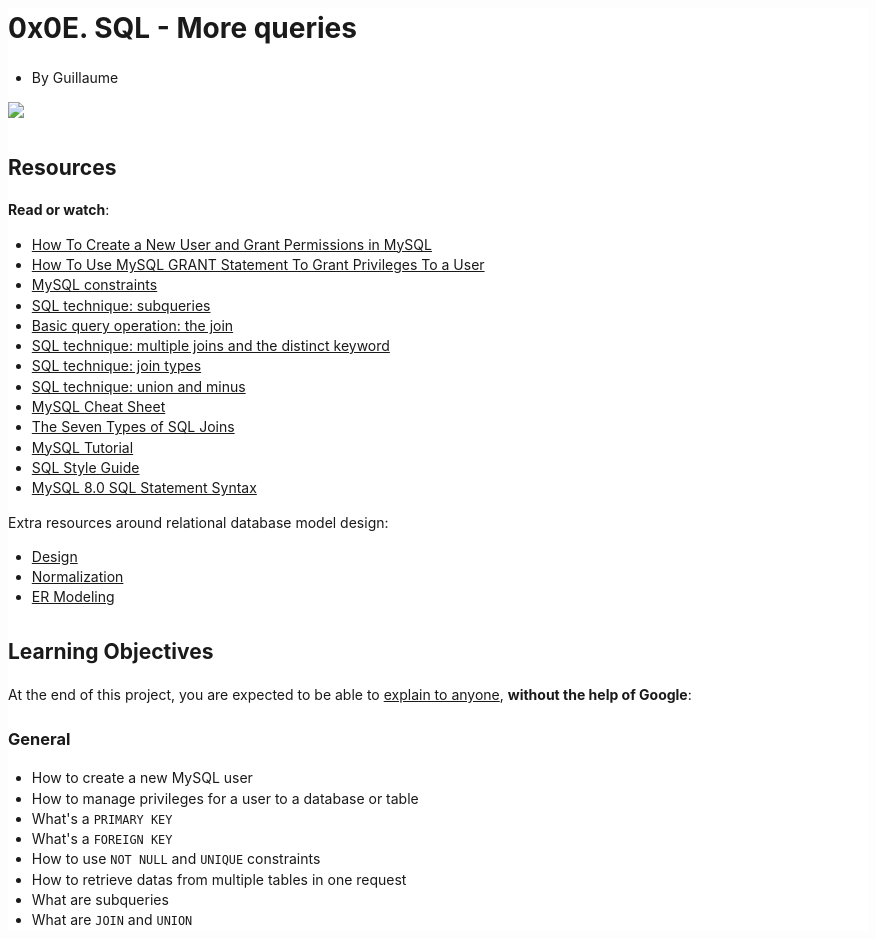 0x0E. SQL - More queries
========================

-   By Guillaume

![](https://s3.amazonaws.com/intranet-projects-files/holbertonschool-higher-level_programming+/274/66988091.jpg)

Resources
---------

**Read or watch**:

-   [How To Create a New User and Grant Permissions in MySQL](https://alx-intranet.hbtn.io/rltoken/RniBKj48bnIN8xpXhGl1yA "How To Create a New User and Grant Permissions in MySQL")
-   [How To Use MySQL GRANT Statement To Grant Privileges To a User](https://alx-intranet.hbtn.io/rltoken/FIiEIvA6IN_hSKM5TvgyxQ "How To Use MySQL GRANT Statement To Grant Privileges To a User")
-   [MySQL constraints](https://alx-intranet.hbtn.io/rltoken/LrovGa6N-OE2ID_tpWZRaQ "MySQL constraints")
-   [SQL technique: subqueries](https://alx-intranet.hbtn.io/rltoken/kR71h5zjkPtx4kBoVf7q0g "SQL technique: subqueries")
-   [Basic query operation: the join](https://alx-intranet.hbtn.io/rltoken/rNMJeQ1jbNTCljbvCSjf6w "Basic query operation: the join")
-   [SQL technique: multiple joins and the distinct keyword](https://alx-intranet.hbtn.io/rltoken/HhZ6TJ1q5S0aR4lhfpKdOQ "SQL technique: multiple joins and the distinct keyword")
-   [SQL technique: join types](https://alx-intranet.hbtn.io/rltoken/T6FZUQdsMzr8hgNInBzudA "SQL technique: join types")
-   [SQL technique: union and minus](https://alx-intranet.hbtn.io/rltoken/Nd-sdM8QUpf0YKIlXzVv4w "SQL technique: union and minus")
-   [MySQL Cheat Sheet](https://alx-intranet.hbtn.io/rltoken/xP00kJWWi0SzvK-Lt8YdLQ "MySQL Cheat Sheet")
-   [The Seven Types of SQL Joins](https://alx-intranet.hbtn.io/rltoken/-plhBsra0N7BOuFoEg--zg "The Seven Types of SQL Joins")
-   [MySQL Tutorial](https://alx-intranet.hbtn.io/rltoken/I4Lws_eQrIrNTbkZvvk-oQ "MySQL Tutorial")
-   [SQL Style Guide](https://alx-intranet.hbtn.io/rltoken/051eAEP_rePBU7jeh879GA "SQL Style Guide")
-   [MySQL 8.0 SQL Statement Syntax](https://alx-intranet.hbtn.io/rltoken/YavbYiraYFr8oTukT_N6eQ "MySQL 8.0 SQL Statement Syntax")

Extra resources around relational database model design:

-   [Design](https://alx-intranet.hbtn.io/rltoken/EWLRPeqr5sQ9AqfoG_KXxw "Design")
-   [Normalization](https://alx-intranet.hbtn.io/rltoken/mqBhYoSYbhH5ZZrhDcY0kA "Normalization")
-   [ER Modeling](https://alx-intranet.hbtn.io/rltoken/R0exkJmf-2ddKjGfa8D0dA "ER Modeling")

Learning Objectives
-------------------

At the end of this project, you are expected to be able to [explain to anyone](https://alx-intranet.hbtn.io/rltoken/0qci3VdIVdKJXldEZ6zAjA "explain to anyone"), **without the help of Google**:

### General

-   How to create a new MySQL user
-   How to manage privileges for a user to a database or table
-   What's a `PRIMARY KEY`
-   What's a `FOREIGN KEY`
-   How to use `NOT NULL` and `UNIQUE` constraints
-   How to retrieve datas from multiple tables in one request
-   What are subqueries
-   What are `JOIN` and `UNION`
